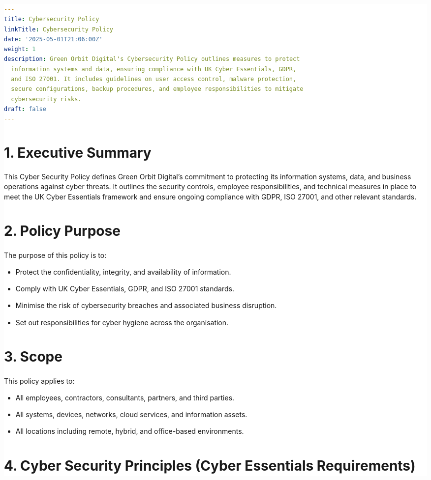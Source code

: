 ```yaml
---
title: Cybersecurity Policy
linkTitle: Cybersecurity Policy
date: '2025-05-01T21:06:00Z'
weight: 1
description: Green Orbit Digital's Cybersecurity Policy outlines measures to protect
  information systems and data, ensuring compliance with UK Cyber Essentials, GDPR,
  and ISO 27001. It includes guidelines on user access control, malware protection,
  secure configurations, backup procedures, and employee responsibilities to mitigate
  cybersecurity risks.
draft: false
---
```









# 1. Executive Summary

This Cyber Security Policy defines Green Orbit Digital’s commitment to protecting its information systems, data, and business operations against cyber threats. It outlines the security controls, employee responsibilities, and technical measures in place to meet the UK Cyber Essentials framework and ensure ongoing compliance with GDPR, ISO 27001, and other relevant standards.



# 2. Policy Purpose

The purpose of this policy is to:

- Protect the confidentiality, integrity, and availability of information.

- Comply with UK Cyber Essentials, GDPR, and ISO 27001 standards.

- Minimise the risk of cybersecurity breaches and associated business disruption.

- Set out responsibilities for cyber hygiene across the organisation.



# 3. Scope

This policy applies to:

- All employees, contractors, consultants, partners, and third parties.

- All systems, devices, networks, cloud services, and information assets.

- All locations including remote, hybrid, and office-based environments.



# 4. Cyber Security Principles (Cyber Essentials Requirements)

